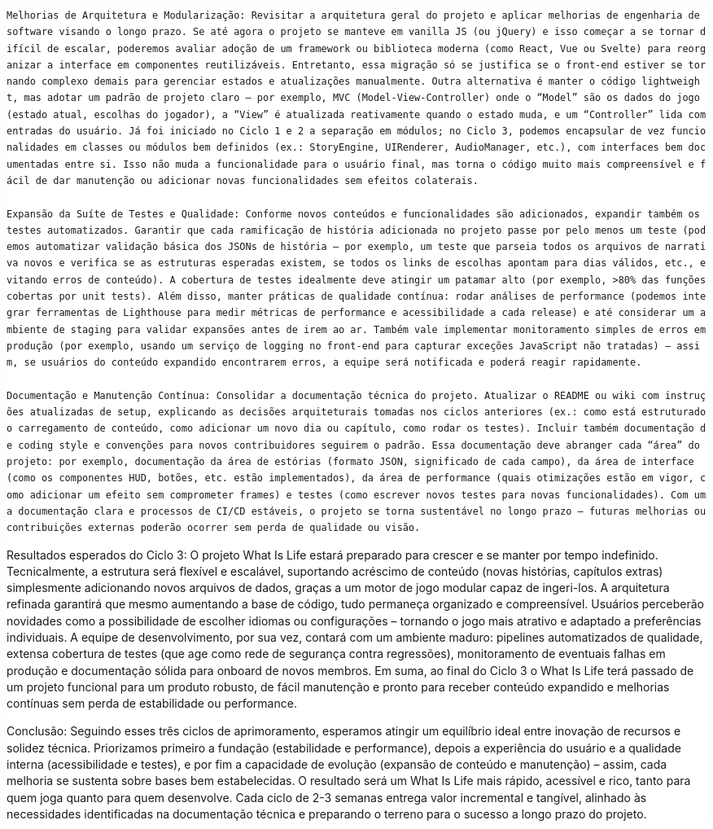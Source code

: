     Melhorias de Arquitetura e Modularização: Revisitar a arquitetura geral do projeto e aplicar melhorias de engenharia de software visando o longo prazo. Se até agora o projeto se manteve em vanilla JS (ou jQuery) e isso começar a se tornar difícil de escalar, poderemos avaliar adoção de um framework ou biblioteca moderna (como React, Vue ou Svelte) para reorganizar a interface em componentes reutilizáveis. Entretanto, essa migração só se justifica se o front-end estiver se tornando complexo demais para gerenciar estados e atualizações manualmente. Outra alternativa é manter o código lightweight, mas adotar um padrão de projeto claro – por exemplo, MVC (Model-View-Controller) onde o “Model” são os dados do jogo (estado atual, escolhas do jogador), a “View” é atualizada reativamente quando o estado muda, e um “Controller” lida com entradas do usuário. Já foi iniciado no Ciclo 1 e 2 a separação em módulos; no Ciclo 3, podemos encapsular de vez funcionalidades em classes ou módulos bem definidos (ex.: StoryEngine, UIRenderer, AudioManager, etc.), com interfaces bem documentadas entre si. Isso não muda a funcionalidade para o usuário final, mas torna o código muito mais compreensível e fácil de dar manutenção ou adicionar novas funcionalidades sem efeitos colaterais.

    Expansão da Suíte de Testes e Qualidade: Conforme novos conteúdos e funcionalidades são adicionados, expandir também os testes automatizados. Garantir que cada ramificação de história adicionada no projeto passe por pelo menos um teste (podemos automatizar validação básica dos JSONs de história – por exemplo, um teste que parseia todos os arquivos de narrativa novos e verifica se as estruturas esperadas existem, se todos os links de escolhas apontam para dias válidos, etc., evitando erros de conteúdo). A cobertura de testes idealmente deve atingir um patamar alto (por exemplo, >80% das funções cobertas por unit tests). Além disso, manter práticas de qualidade contínua: rodar análises de performance (podemos integrar ferramentas de Lighthouse para medir métricas de performance e acessibilidade a cada release) e até considerar um ambiente de staging para validar expansões antes de irem ao ar. Também vale implementar monitoramento simples de erros em produção (por exemplo, usando um serviço de logging no front-end para capturar exceções JavaScript não tratadas) – assim, se usuários do conteúdo expandido encontrarem erros, a equipe será notificada e poderá reagir rapidamente.

    Documentação e Manutenção Contínua: Consolidar a documentação técnica do projeto. Atualizar o README ou wiki com instruções atualizadas de setup, explicando as decisões arquiteturais tomadas nos ciclos anteriores (ex.: como está estruturado o carregamento de conteúdo, como adicionar um novo dia ou capítulo, como rodar os testes). Incluir também documentação de coding style e convenções para novos contribuidores seguirem o padrão. Essa documentação deve abranger cada “área” do projeto: por exemplo, documentação da área de estórias (formato JSON, significado de cada campo), da área de interface (como os componentes HUD, botões, etc. estão implementados), da área de performance (quais otimizações estão em vigor, como adicionar um efeito sem comprometer frames) e testes (como escrever novos testes para novas funcionalidades). Com uma documentação clara e processos de CI/CD estáveis, o projeto se torna sustentável no longo prazo – futuras melhorias ou contribuições externas poderão ocorrer sem perda de qualidade ou visão.

Resultados esperados do Ciclo 3: O projeto What Is Life estará preparado para crescer e se manter por tempo indefinido. Tecnicalmente, a estrutura será flexível e escalável, suportando acréscimo de conteúdo (novas histórias, capítulos extras) simplesmente adicionando novos arquivos de dados, graças a um motor de jogo modular capaz de ingeri-los. A arquitetura refinada garantirá que mesmo aumentando a base de código, tudo permaneça organizado e compreensível. Usuários perceberão novidades como a possibilidade de escolher idiomas ou configurações – tornando o jogo mais atrativo e adaptado a preferências individuais. A equipe de desenvolvimento, por sua vez, contará com um ambiente maduro: pipelines automatizados de qualidade, extensa cobertura de testes (que age como rede de segurança contra regressões), monitoramento de eventuais falhas em produção e documentação sólida para onboard de novos membros. Em suma, ao final do Ciclo 3 o What Is Life terá passado de um projeto funcional para um produto robusto, de fácil manutenção e pronto para receber conteúdo expandido e melhorias contínuas sem perda de estabilidade ou performance.

Conclusão: Seguindo esses três ciclos de aprimoramento, esperamos atingir um equilíbrio ideal entre inovação de recursos e solidez técnica. Priorizamos primeiro a fundação (estabilidade e performance), depois a experiência do usuário e a qualidade interna (acessibilidade e testes), e por fim a capacidade de evolução (expansão de conteúdo e manutenção) – assim, cada melhoria se sustenta sobre bases bem estabelecidas. O resultado será um What Is Life mais rápido, acessível e rico, tanto para quem joga quanto para quem desenvolve. Cada ciclo de 2-3 semanas entrega valor incremental e tangível, alinhado às necessidades identificadas na documentação técnica e preparando o terreno para o sucesso a longo prazo do projeto.
